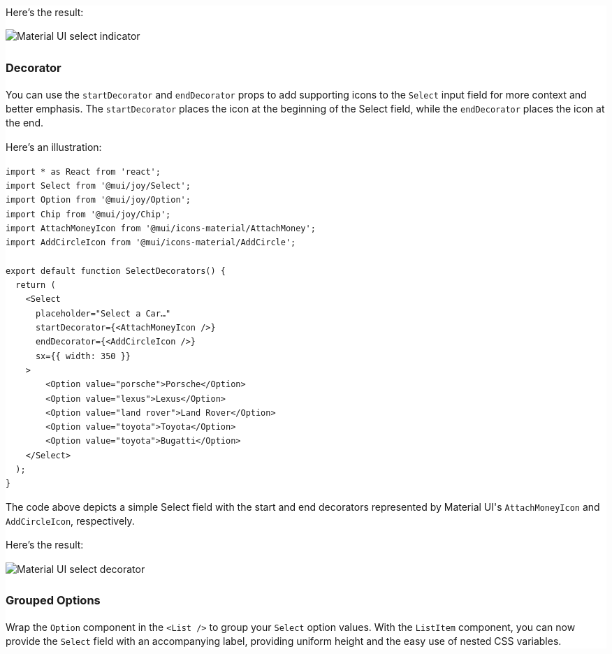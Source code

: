 Here’s the result:


<div className="centered-image"  >
   <img style={{alignSelf:"center", width:"300px"}}  src="https://refine.ams3.cdn.digitaloceanspaces.com/blog/2022-10-30-mui-select/mui-select-indicator.gif"  alt="Material UI select indicator" />
</div>


### Decorator
You can use the `startDecorator` and `endDecorator` props to add supporting icons to the `Select` input field for more context and better emphasis. The `startDecorator` places the icon at the beginning of the Select field, while the `endDecorator` places the icon at the end. 

Here’s an illustration:

```tsx
import * as React from 'react';
import Select from '@mui/joy/Select';
import Option from '@mui/joy/Option';
import Chip from '@mui/joy/Chip';
import AttachMoneyIcon from '@mui/icons-material/AttachMoney';
import AddCircleIcon from '@mui/icons-material/AddCircle';

export default function SelectDecorators() {
  return (
    <Select
      placeholder="Select a Car…"
      startDecorator={<AttachMoneyIcon />}
      endDecorator={<AddCircleIcon />}
      sx={{ width: 350 }}
    >
        <Option value="porsche">Porsche</Option>
        <Option value="lexus">Lexus</Option>
        <Option value="land rover">Land Rover</Option>
        <Option value="toyota">Toyota</Option>
        <Option value="toyota">Bugatti</Option>
    </Select>
  );
}
```

The code above depicts a simple Select field with the start and end decorators represented by Material UI's `AttachMoneyIcon` and `AddCircleIcon`, respectively.

Here’s the result:



<div className="centered-image"  >
   <img style={{alignSelf:"center", width:"300px"}}  src="https://refine.ams3.cdn.digitaloceanspaces.com/blog/2022-10-30-mui-select/mui-select-decorator.gif"  alt="Material UI select decorator" />
</div>


### Grouped Options
Wrap the `Option` component in the `<List />` to group your `Select` option values. With the `ListItem` component, you can now provide the `Select` field with an accompanying label, providing uniform height and the easy use of nested CSS variables.
